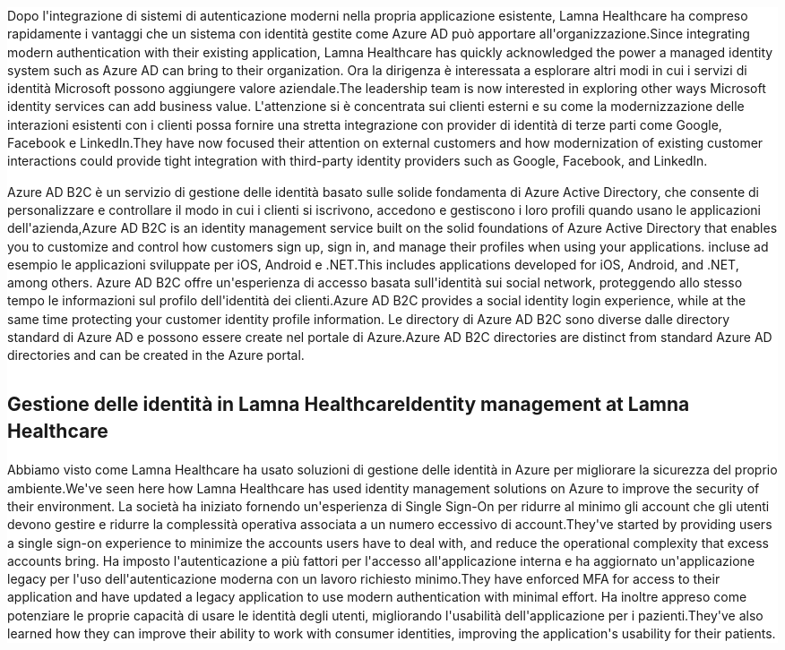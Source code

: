 <span data-ttu-id="6fe2e-199">Dopo l'integrazione di sistemi di autenticazione moderni nella propria applicazione esistente, Lamna Healthcare ha compreso rapidamente i vantaggi che un sistema con identità gestite come Azure AD può apportare all'organizzazione.</span><span class="sxs-lookup"><span data-stu-id="6fe2e-199">Since integrating modern authentication with their existing application, Lamna Healthcare has quickly acknowledged the power a managed identity system such as Azure AD can bring to their organization.</span></span> <span data-ttu-id="6fe2e-200">Ora la dirigenza è interessata a esplorare altri modi in cui i servizi di identità Microsoft possono aggiungere valore aziendale.</span><span class="sxs-lookup"><span data-stu-id="6fe2e-200">The leadership team is now interested in exploring other ways Microsoft identity services can add business value.</span></span> <span data-ttu-id="6fe2e-201">L'attenzione si è concentrata sui clienti esterni e su come la modernizzazione delle interazioni esistenti con i clienti possa fornire una stretta integrazione con provider di identità di terze parti come Google, Facebook e LinkedIn.</span><span class="sxs-lookup"><span data-stu-id="6fe2e-201">They have now focused their attention on external customers and how modernization of existing customer interactions could provide tight integration with third-party identity providers such as Google, Facebook, and LinkedIn.</span></span>

<span data-ttu-id="6fe2e-202">Azure AD B2C è un servizio di gestione delle identità basato sulle solide fondamenta di Azure Active Directory, che consente di personalizzare e controllare il modo in cui i clienti si iscrivono, accedono e gestiscono i loro profili quando usano le applicazioni dell'azienda,</span><span class="sxs-lookup"><span data-stu-id="6fe2e-202">Azure AD B2C is an identity management service built on the solid foundations of Azure Active Directory that enables you to customize and control how customers sign up, sign in, and manage their profiles when using your applications.</span></span> <span data-ttu-id="6fe2e-203">incluse ad esempio le applicazioni sviluppate per iOS, Android e .NET.</span><span class="sxs-lookup"><span data-stu-id="6fe2e-203">This includes applications developed for iOS, Android, and .NET, among others.</span></span> <span data-ttu-id="6fe2e-204">Azure AD B2C offre un'esperienza di accesso basata sull'identità sui social network, proteggendo allo stesso tempo le informazioni sul profilo dell'identità dei clienti.</span><span class="sxs-lookup"><span data-stu-id="6fe2e-204">Azure AD B2C provides a social identity login experience, while at the same time protecting your customer identity profile information.</span></span> <span data-ttu-id="6fe2e-205">Le directory di Azure AD B2C sono diverse dalle directory standard di Azure AD e possono essere create nel portale di Azure.</span><span class="sxs-lookup"><span data-stu-id="6fe2e-205">Azure AD B2C directories are distinct from standard Azure AD directories and can be created in the Azure portal.</span></span>

## <a name="identity-management-at-lamna-healthcare"></a><span data-ttu-id="6fe2e-206">Gestione delle identità in Lamna Healthcare</span><span class="sxs-lookup"><span data-stu-id="6fe2e-206">Identity management at Lamna Healthcare</span></span>

<span data-ttu-id="6fe2e-207">Abbiamo visto come Lamna Healthcare ha usato soluzioni di gestione delle identità in Azure per migliorare la sicurezza del proprio ambiente.</span><span class="sxs-lookup"><span data-stu-id="6fe2e-207">We've seen here how Lamna Healthcare has used identity management solutions on Azure to improve the security of their environment.</span></span> <span data-ttu-id="6fe2e-208">La società ha iniziato fornendo un'esperienza di Single Sign-On per ridurre al minimo gli account che gli utenti devono gestire e ridurre la complessità operativa associata a un numero eccessivo di account.</span><span class="sxs-lookup"><span data-stu-id="6fe2e-208">They've started by providing users a single sign-on experience to minimize the accounts users have to deal with, and reduce the operational complexity that excess accounts bring.</span></span> <span data-ttu-id="6fe2e-209">Ha imposto l'autenticazione a più fattori per l'accesso all'applicazione interna e ha aggiornato un'applicazione legacy per l'uso dell'autenticazione moderna con un lavoro richiesto minimo.</span><span class="sxs-lookup"><span data-stu-id="6fe2e-209">They have enforced MFA for access to their application and have updated a legacy application to use modern authentication with minimal effort.</span></span> <span data-ttu-id="6fe2e-210">Ha inoltre appreso come potenziare le proprie capacità di usare le identità degli utenti, migliorando l'usabilità dell'applicazione per i pazienti.</span><span class="sxs-lookup"><span data-stu-id="6fe2e-210">They've also learned how they can improve their ability to work with consumer identities, improving the application's usability for their patients.</span></span>
